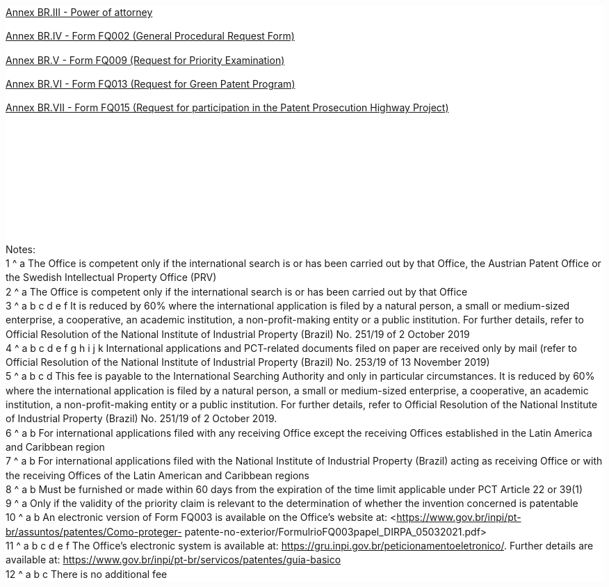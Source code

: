[Annex BR.III - Power of
attorney](https://pctlegal.wipo.int/eGuide/forms/ax_III_br.pdf)

[Annex BR.IV - Form FQ002 (General Procedural Request
Form)](https://pctlegal.wipo.int/eGuide/forms/ax_IV_br.pdf)

[Annex BR.V - Form FQ009 (Request for Priority
Examination)](https://pctlegal.wipo.int/eGuide/forms/ax_V_br.pdf)

[Annex BR.VI - Form FQ013 (Request for Green Patent
Program)](https://pctlegal.wipo.int/eGuide/forms/ax_VI_br.pdf)

[Annex BR.VII - Form FQ015 (Request for participation in the Patent
Prosecution Highway
Project)](https://pctlegal.wipo.int/eGuide/forms/ax_VII_br.pdf)

![](/eGuide/javax.faces.resource/spacer/dot_clear.gif.xhtml?ln=primefaces&v=6.1)

Notes:  
1 ^ a The Office is competent only if the international search is or has been
carried out by that Office, the Austrian Patent Office or the Swedish
Intellectual Property Office (PRV)  
2 ^ a The Office is competent only if the international search is or has been
carried out by that Office  
3 ^ a b c d e f It is reduced by 60% where the international application is
filed by a natural person, a small or medium-sized enterprise, a cooperative,
an academic institution, a non-profit-making entity or a public institution.
For further details, refer to Official Resolution of the National Institute of
Industrial Property (Brazil) No. 251/19 of 2 October 2019  
4 ^ a b c d e f g h i j k International applications and PCT-related documents
filed on paper are received only by mail (refer to Official Resolution of the
National Institute of Industrial Property (Brazil) No. 253/19 of 13 November
2019)  
5 ^ a b c d This fee is payable to the International Searching Authority and
only in particular circumstances. It is reduced by 60% where the international
application is filed by a natural person, a small or medium-sized enterprise,
a cooperative, an academic institution, a non-profit-making entity or a public
institution. For further details, refer to Official Resolution of the National
Institute of Industrial Property (Brazil) No. 251/19 of 2 October 2019.  
6 ^ a b For international applications filed with any receiving Office except
the receiving Offices established in the Latin America and Caribbean region  
7 ^ a b For international applications filed with the National Institute of
Industrial Property (Brazil) acting as receiving Office or with the receiving
Offices of the Latin American and Caribbean regions  
8 ^ a b Must be furnished or made within 60 days from the expiration of the
time limit applicable under PCT Article 22 or 39(1)  
9 ^ a Only if the validity of the priority claim is relevant to the
determination of whether the invention concerned is patentable  
10 ^ a b An electronic version of Form FQ003 is available on the Office’s
website at: <https://www.gov.br/inpi/pt-br/assuntos/patentes/Como-proteger-
patente-no-exterior/FormulrioFQ003papel_DIRPA_05032021.pdf>  
11 ^ a b c d e f The Office’s electronic system is available at:
<https://gru.inpi.gov.br/peticionamentoeletronico/>. Further details are
available at: <https://www.gov.br/inpi/pt-br/servicos/patentes/guia-basico>  
12 ^ a b c There is no additional fee  
